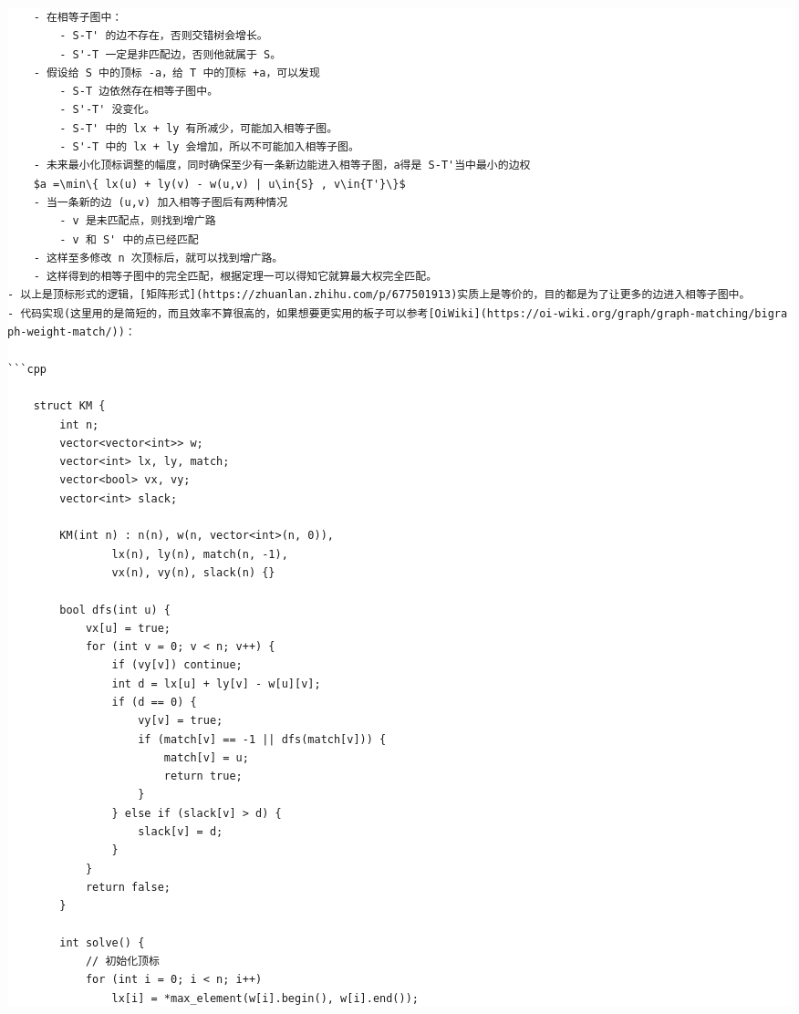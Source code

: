         - 在相等子图中：
            - S-T' 的边不存在，否则交错树会增长。
            - S'-T 一定是非匹配边，否则他就属于 S。
        - 假设给 S 中的顶标 -a，给 T 中的顶标 +a，可以发现
            - S-T 边依然存在相等子图中。
            - S'-T' 没变化。
            - S-T' 中的 lx + ly 有所减少，可能加入相等子图。
            - S'-T 中的 lx + ly 会增加，所以不可能加入相等子图。
        - 未来最小化顶标调整的幅度，同时确保至少有一条新边能进入相等子图，a得是 S-T'当中最小的边权
        $a =\min\{ lx(u) + ly(v) - w(u,v) | u\in{S} , v\in{T'}\}$
        - 当一条新的边 (u,v) 加入相等子图后有两种情况
            - v 是未匹配点，则找到增广路
            - v 和 S' 中的点已经匹配
        - 这样至多修改 n 次顶标后，就可以找到增广路。
        - 这样得到的相等子图中的完全匹配，根据定理一可以得知它就算最大权完全匹配。
    - 以上是顶标形式的逻辑，[矩阵形式](https://zhuanlan.zhihu.com/p/677501913)实质上是等价的，目的都是为了让更多的边进入相等子图中。
    - 代码实现(这里用的是简短的，而且效率不算很高的，如果想要更实用的板子可以参考[OiWiki](https://oi-wiki.org/graph/graph-matching/bigraph-weight-match/))：

    ```cpp
    
        struct KM {
            int n;
            vector<vector<int>> w;
            vector<int> lx, ly, match;
            vector<bool> vx, vy;
            vector<int> slack;

            KM(int n) : n(n), w(n, vector<int>(n, 0)), 
                    lx(n), ly(n), match(n, -1), 
                    vx(n), vy(n), slack(n) {}
            
            bool dfs(int u) {
                vx[u] = true;
                for (int v = 0; v < n; v++) {
                    if (vy[v]) continue;
                    int d = lx[u] + ly[v] - w[u][v];
                    if (d == 0) {
                        vy[v] = true;
                        if (match[v] == -1 || dfs(match[v])) {
                            match[v] = u;
                            return true;
                        }
                    } else if (slack[v] > d) {
                        slack[v] = d;
                    }
                }
                return false;
            }
            
            int solve() {
                // 初始化顶标
                for (int i = 0; i < n; i++)
                    lx[i] = *max_element(w[i].begin(), w[i].end());
                    